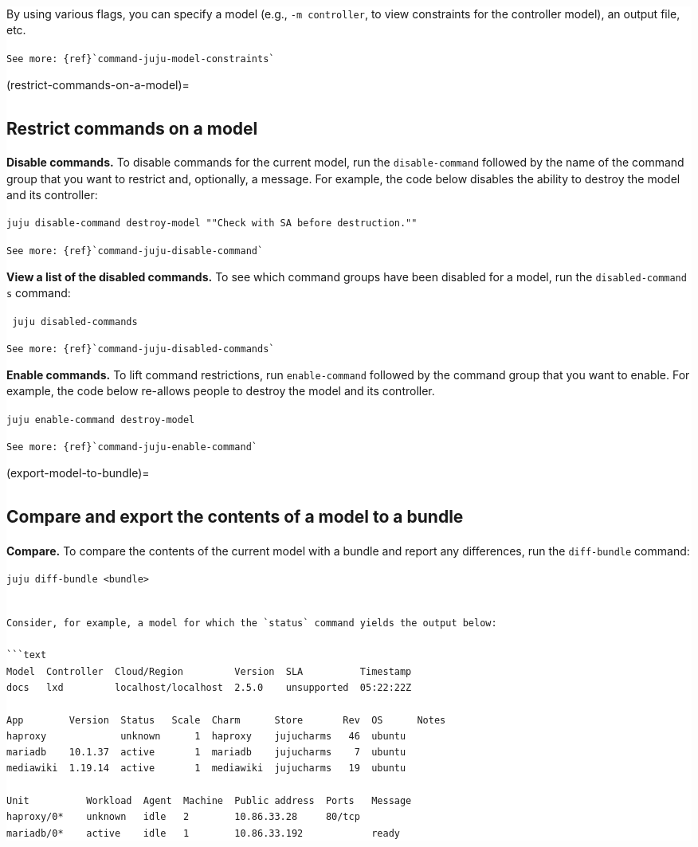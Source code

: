 By using various flags, you can specify a model (e.g., `-m controller`, to view constraints for the controller model), an output file, etc.

```{ibnote}
See more: {ref}`command-juju-model-constraints`
```

(restrict-commands-on-a-model)=
## Restrict commands on a model

**Disable commands.** To disable commands for the current model, run the `disable-command` followed by the name of the command group that you want to restrict and, optionally, a message. For example, the code below disables the ability to destroy the model and its controller:

```text
juju disable-command destroy-model ""Check with SA before destruction.""
```



```{ibnote}
See more: {ref}`command-juju-disable-command`
```

**View a list of the disabled commands.** To see which command groups have been disabled for a model, run the `disabled-commands` command:

```text
 juju disabled-commands
```

```{ibnote}
See more: {ref}`command-juju-disabled-commands`
```

**Enable commands.** To lift command restrictions, run `enable-command` followed by the command group that you want to enable. For example, the code below re-allows people to destroy the model and its controller.

```text
juju enable-command destroy-model
```

```{ibnote}
See more: {ref}`command-juju-enable-command`
```

(export-model-to-bundle)=
## Compare and export the contents of a model to a bundle

**Compare.** To compare the contents of the current model with a bundle and report any differences, run the `diff-bundle` command:

```text
juju diff-bundle <bundle>
```

````{dropdown} Example scenario

Consider, for example, a model for which the `status` command yields the output below:

```text
Model  Controller  Cloud/Region         Version  SLA          Timestamp
docs   lxd         localhost/localhost  2.5.0    unsupported  05:22:22Z

App        Version  Status   Scale  Charm      Store       Rev  OS      Notes
haproxy             unknown      1  haproxy    jujucharms   46  ubuntu
mariadb    10.1.37  active       1  mariadb    jujucharms    7  ubuntu
mediawiki  1.19.14  active       1  mediawiki  jujucharms   19  ubuntu

Unit          Workload  Agent  Machine  Public address  Ports   Message
haproxy/0*    unknown   idle   2        10.86.33.28     80/tcp
mariadb/0*    active    idle   1        10.86.33.192            ready
````